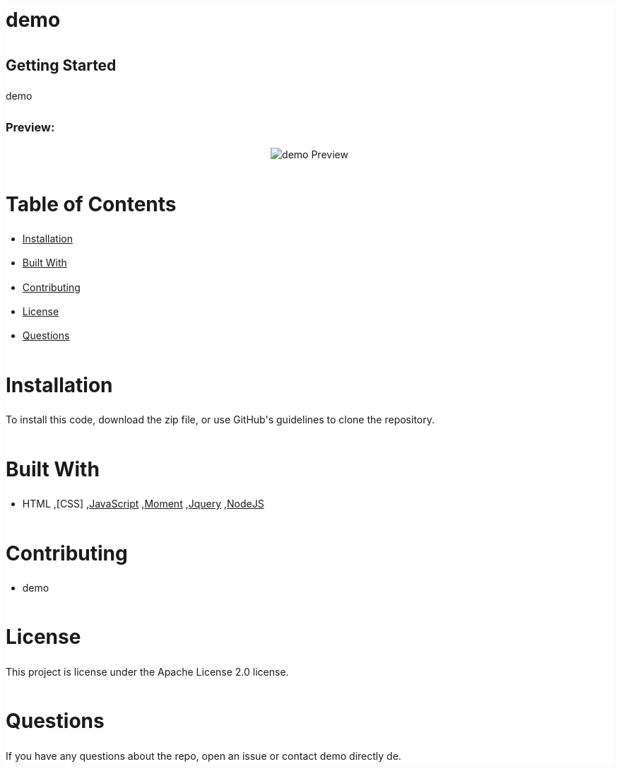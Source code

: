 
  # demo
<h2>Getting Started</h2>
<p>demo</p>
<h3>Preview:</h3>

<p align="center">
  <img src="https://www.taschen.com/media/images/960/rock_covers_ju_int_3d_03405_1503121816_id_909430.png" width="100%" title="demo Preview">
</p>

# Table of Contents 
  
  * [Installation](#installation)
  
  * [Built&nbsp;With](#builtwith)
  
  * [Contributing](#contributing)
  
  * [License](#license)
  
  * [Questions](#questions)

# Installation

To install this code, download the zip file, or use GitHub's guidelines to clone the repository.

# Built&nbsp;With

* HTML ,[CSS] ,[JavaScript](javascript.com) ,[Moment](https://momentjs.com/) ,[Jquery](https://api.jquery.com/) ,[NodeJS](https://nodejs.org/) 

# Contributing

* demo


# License

This project is license under the Apache License 2.0 license.
  

# Questions
  
If you have any questions about the repo, open an issue or contact demo directly de.
